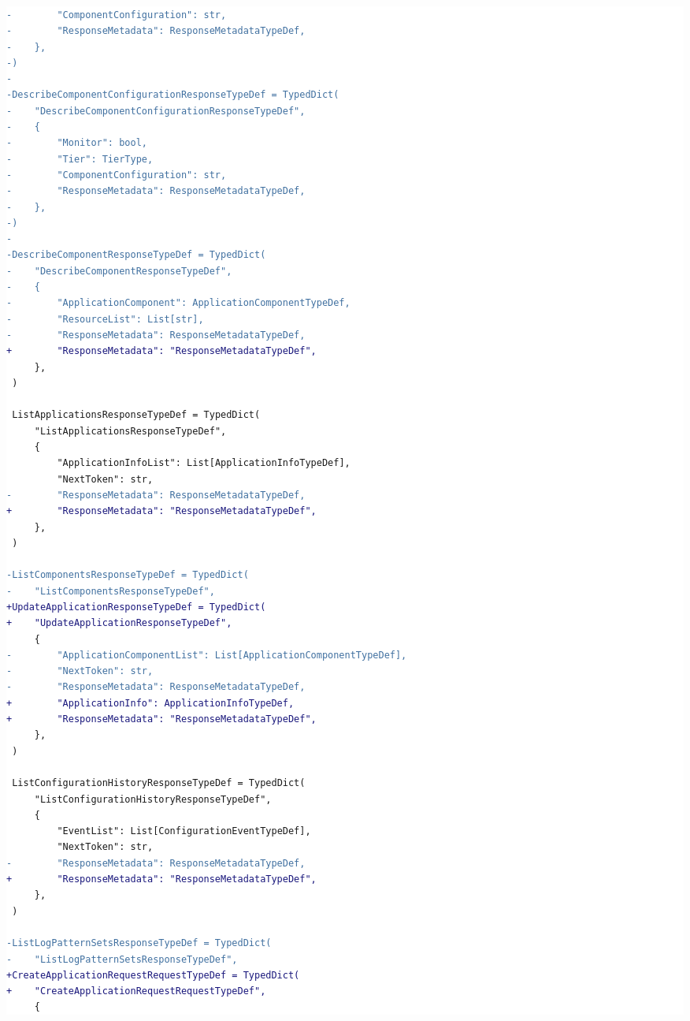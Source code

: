 ```diff
-        "ComponentConfiguration": str,
-        "ResponseMetadata": ResponseMetadataTypeDef,
-    },
-)
-
-DescribeComponentConfigurationResponseTypeDef = TypedDict(
-    "DescribeComponentConfigurationResponseTypeDef",
-    {
-        "Monitor": bool,
-        "Tier": TierType,
-        "ComponentConfiguration": str,
-        "ResponseMetadata": ResponseMetadataTypeDef,
-    },
-)
-
-DescribeComponentResponseTypeDef = TypedDict(
-    "DescribeComponentResponseTypeDef",
-    {
-        "ApplicationComponent": ApplicationComponentTypeDef,
-        "ResourceList": List[str],
-        "ResponseMetadata": ResponseMetadataTypeDef,
+        "ResponseMetadata": "ResponseMetadataTypeDef",
     },
 )
 
 ListApplicationsResponseTypeDef = TypedDict(
     "ListApplicationsResponseTypeDef",
     {
         "ApplicationInfoList": List[ApplicationInfoTypeDef],
         "NextToken": str,
-        "ResponseMetadata": ResponseMetadataTypeDef,
+        "ResponseMetadata": "ResponseMetadataTypeDef",
     },
 )
 
-ListComponentsResponseTypeDef = TypedDict(
-    "ListComponentsResponseTypeDef",
+UpdateApplicationResponseTypeDef = TypedDict(
+    "UpdateApplicationResponseTypeDef",
     {
-        "ApplicationComponentList": List[ApplicationComponentTypeDef],
-        "NextToken": str,
-        "ResponseMetadata": ResponseMetadataTypeDef,
+        "ApplicationInfo": ApplicationInfoTypeDef,
+        "ResponseMetadata": "ResponseMetadataTypeDef",
     },
 )
 
 ListConfigurationHistoryResponseTypeDef = TypedDict(
     "ListConfigurationHistoryResponseTypeDef",
     {
         "EventList": List[ConfigurationEventTypeDef],
         "NextToken": str,
-        "ResponseMetadata": ResponseMetadataTypeDef,
+        "ResponseMetadata": "ResponseMetadataTypeDef",
     },
 )
 
-ListLogPatternSetsResponseTypeDef = TypedDict(
-    "ListLogPatternSetsResponseTypeDef",
+CreateApplicationRequestRequestTypeDef = TypedDict(
+    "CreateApplicationRequestRequestTypeDef",
     {
```